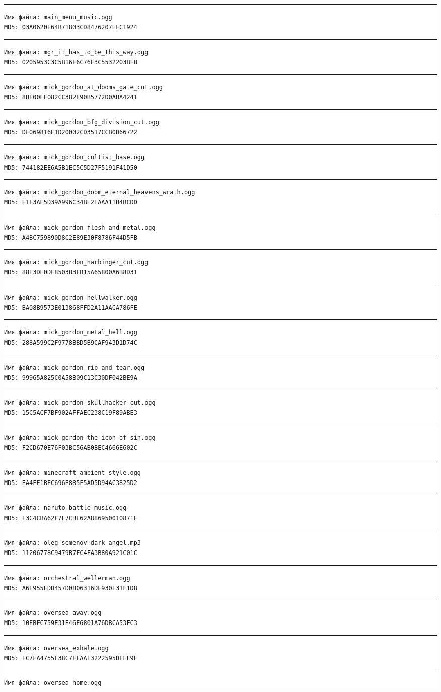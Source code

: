 
---
    Имя файла: main_menu_music.ogg
    MD5: 03A0620E64B71803CD8476207EFC1924
---
    Имя файла: mgr_it_has_to_be_this_way.ogg
    MD5: 0205953C3C5B16F6C76F3C5532203BFB
---
    Имя файла: mick_gordon_at_dooms_gate_cut.ogg
    MD5: 8BE00EF082CC382E90B5772D0ABA4241
---
    Имя файла: mick_gordon_bfg_division_cut.ogg
    MD5: DF069816E1D20002CD3517CCB0D66722
---
    Имя файла: mick_gordon_cultist_base.ogg
    MD5: 744182EE6A5B1EC5C5D27F5191F41D50
---
    Имя файла: mick_gordon_doom_eternal_heavens_wrath.ogg
    MD5: E1F3AE5D39A996C34BE2EAAA11B4BCDD
---
    Имя файла: mick_gordon_flesh_and_metal.ogg
    MD5: A4BC759890D8C2E89E30F8786F44D5FB
---
    Имя файла: mick_gordon_harbinger_cut.ogg
    MD5: 88E3DE0DF8503B3FB15A65800A6B8D31
---
    Имя файла: mick_gordon_hellwalker.ogg
    MD5: BA08B9573E013868FFD2A11AACA786FE
---
    Имя файла: mick_gordon_metal_hell.ogg
    MD5: 288A599C2F9778BBD5B9CAF943D1D74C
---
    Имя файла: mick_gordon_rip_and_tear.ogg
    MD5: 99965A825C0A58B09C13C30DF042BE9A
---
    Имя файла: mick_gordon_skullhacker_cut.ogg
    MD5: 15C5ACF7BF902AFFAEC238C19F89ABE3
---
    Имя файла: mick_gordon_the_icon_of_sin.ogg
    MD5: F2CD670E76F03BC56AB0BEC4666E602C
---
    Имя файла: minecraft_ambient_style.ogg
    MD5: EA4FE1BEC696E885F5AD5D94AC3825D2
---
    Имя файла: naruto_battle_music.ogg
    MD5: F3C4CBA62F7F7CBE62A886950010871F
---
    Имя файла: oleg_semenov_dark_angel.mp3
    MD5: 11206778C9479B7FC4FA3B80A921C01C
---
    Имя файла: orchestral_wellerman.ogg
    MD5: A6E955EDD457D0806316DE930F31F1D8
---
    Имя файла: oversea_away.ogg
    MD5: 10EBFC759E31E46E6801A76DBCA53FC3
---
    Имя файла: oversea_exhale.ogg
    MD5: FC7FA4755F38C7FFAAF3222595DFFF9F
---
    Имя файла: oversea_home.ogg
